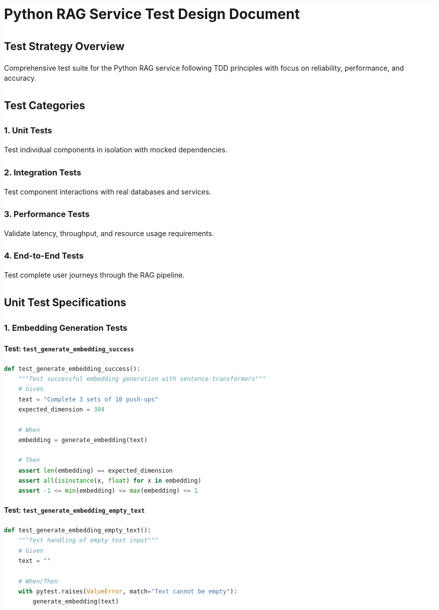 # Python RAG Service Test Design Document

## Test Strategy Overview

Comprehensive test suite for the Python RAG service following TDD principles with focus on reliability, performance, and accuracy.

## Test Categories

### 1. Unit Tests
Test individual components in isolation with mocked dependencies.

### 2. Integration Tests
Test component interactions with real databases and services.

### 3. Performance Tests
Validate latency, throughput, and resource usage requirements.

### 4. End-to-End Tests
Test complete user journeys through the RAG pipeline.

## Unit Test Specifications

### 1. Embedding Generation Tests

#### Test: `test_generate_embedding_success`
```python
def test_generate_embedding_success():
    """Test successful embedding generation with sentence-transformers"""
    # Given
    text = "Complete 3 sets of 10 push-ups"
    expected_dimension = 384

    # When
    embedding = generate_embedding(text)

    # Then
    assert len(embedding) == expected_dimension
    assert all(isinstance(x, float) for x in embedding)
    assert -1 <= min(embedding) <= max(embedding) <= 1
```

#### Test: `test_generate_embedding_empty_text`
```python
def test_generate_embedding_empty_text():
    """Test handling of empty text input"""
    # Given
    text = ""

    # When/Then
    with pytest.raises(ValueError, match="Text cannot be empty"):
        generate_embedding(text)
```
